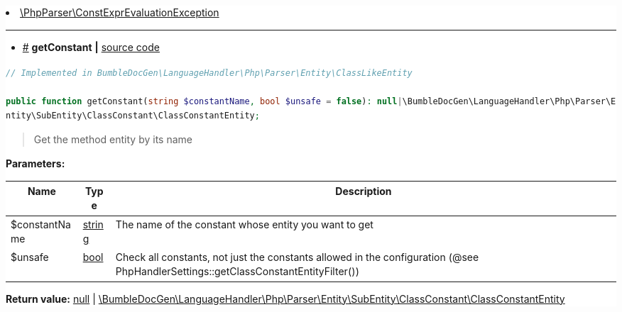 <li>
    <a href="https://github.com/nikic/PHP-Parser/blob/master/lib/PhpParser/ConstExprEvaluationException.php">\PhpParser\ConstExprEvaluationException</a></li>

</ul>

</div>
<hr>
<div class='method_description-block'>

<ul>
<li><a name="mgetconstant" href="#mgetconstant">#</a>
 <b>getConstant</b>
    <b>|</b> <a href="https://github.com/bumble-tech/bumble-doc-gen/blob/master/src/LanguageHandler/Php/Parser/Entity/ClassLikeEntity.php#L804">source code</a></li>
</ul>

```php
// Implemented in BumbleDocGen\LanguageHandler\Php\Parser\Entity\ClassLikeEntity

public function getConstant(string $constantName, bool $unsafe = false): null|\BumbleDocGen\LanguageHandler\Php\Parser\Entity\SubEntity\ClassConstant\ClassConstantEntity;
```

<blockquote>Get the method entity by its name</blockquote>

<b>Parameters:</b>

<table>
    <thead>
    <tr>
        <th>Name</th>
        <th>Type</th>
        <th>Description</th>
    </tr>
    </thead>
    <tbody>
            <tr>
            <td>$constantName</td>
            <td><a href='https://www.php.net/manual/en/language.types.string.php'>string</a></td>
            <td>The name of the constant whose entity you want to get</td>
        </tr>
            <tr>
            <td>$unsafe</td>
            <td><a href='https://www.php.net/manual/en/language.types.boolean.php'>bool</a></td>
            <td>Check all constants, not just the constants allowed in the configuration (@see PhpHandlerSettings::getClassConstantEntityFilter())</td>
        </tr>
        </tbody>
</table>

<b>Return value:</b> <a href='https://www.php.net/manual/en/language.types.null.php'>null</a> | <a href='https://github.com/bumble-tech/bumble-doc-gen/blob/master/src/LanguageHandler/Php/Parser/Entity/SubEntity/ClassConstant/ClassConstantEntity.php'>\BumbleDocGen\LanguageHandler\Php\Parser\Entity\SubEntity\ClassConstant\ClassConstantEntity</a>
